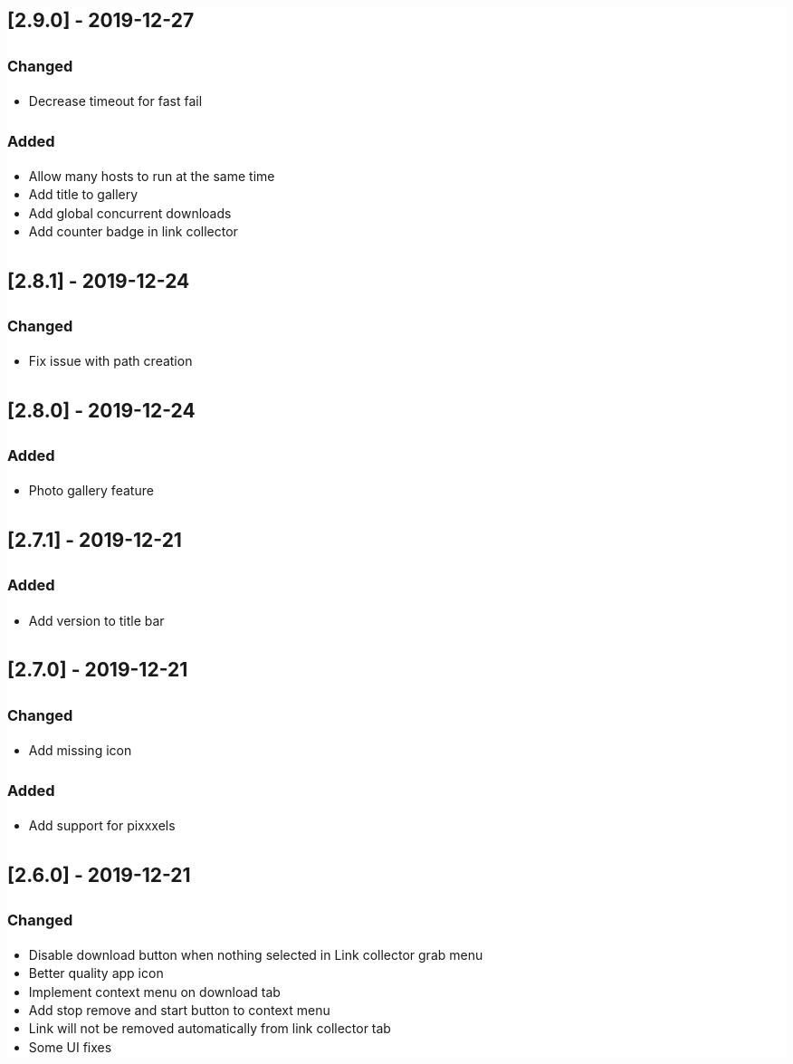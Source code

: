 ## [2.9.0] - 2019-12-27

### Changed

- Decrease timeout for fast fail

### Added

- Allow many hosts to run at the same time
- Add title to gallery
- Add global concurrent downloads
- Add counter badge in link collector

## [2.8.1] - 2019-12-24

### Changed

- Fix issue with path creation

## [2.8.0] - 2019-12-24

### Added

- Photo gallery feature

## [2.7.1] - 2019-12-21

### Added

- Add version to title bar

## [2.7.0] - 2019-12-21

### Changed

- Add missing icon

### Added

- Add support for pixxxels

## [2.6.0] - 2019-12-21

### Changed

- Disable download button when nothing selected in Link collector grab menu
- Better quality app icon
- Implement context menu on download tab
- Add stop remove and start button to context menu
- Link will not be removed automatically from link collector tab
- Some UI fixes
